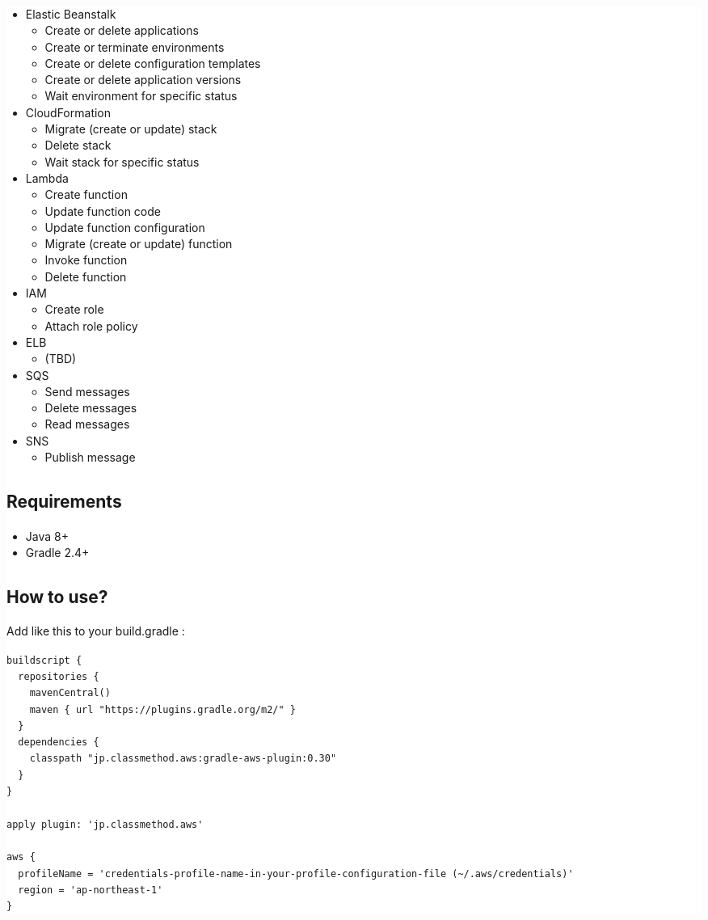 * Elastic Beanstalk
  * Create or delete applications
  * Create or terminate environments
  * Create or delete configuration templates
  * Create or delete application versions
  * Wait environment for specific status
* CloudFormation
  * Migrate (create or update) stack
  * Delete stack
  * Wait stack for specific status
* Lambda
  * Create function
  * Update function code
  * Update function configuration
  * Migrate (create or update) function
  * Invoke function
  * Delete function
* IAM
  * Create role
  * Attach role policy
* ELB
  * (TBD)
* SQS
  * Send messages
  * Delete messages
  * Read messages
* SNS
  * Publish message

Requirements
------------

* Java 8+
* Gradle 2.4+

How to use?
-----------

Add like this to your build.gradle :

```
buildscript {
  repositories {
    mavenCentral()
    maven { url "https://plugins.gradle.org/m2/" }
  }
  dependencies {
    classpath "jp.classmethod.aws:gradle-aws-plugin:0.30"
  }
}

apply plugin: 'jp.classmethod.aws'

aws {
  profileName = 'credentials-profile-name-in-your-profile-configuration-file (~/.aws/credentials)'
  region = 'ap-northeast-1'
}
```

